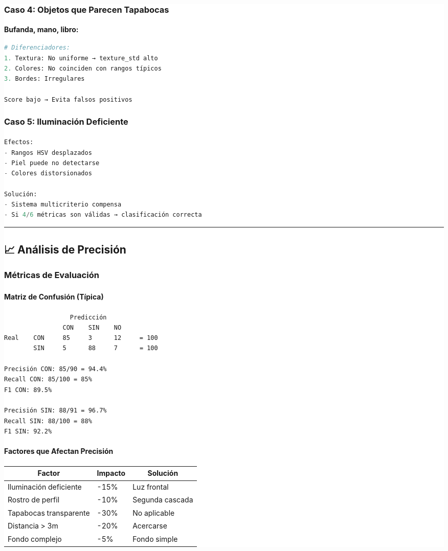 ### Caso 4: Objetos que Parecen Tapabocas

**Bufanda, mano, libro:**

```python
# Diferenciadores:
1. Textura: No uniforme → texture_std alto
2. Colores: No coinciden con rangos típicos
3. Bordes: Irregulares

Score bajo → Evita falsos positivos
```

### Caso 5: Iluminación Deficiente

```python
Efectos:
- Rangos HSV desplazados
- Piel puede no detectarse
- Colores distorsionados

Solución:
- Sistema multicriterio compensa
- Si 4/6 métricas son válidas → clasificación correcta
```

---

## 📈 Análisis de Precisión

### Métricas de Evaluación

#### Matriz de Confusión (Típica)

```
                  Predicción
                CON    SIN    NO
Real    CON     85     3      12     = 100
        SIN     5      88     7      = 100
        
Precisión CON: 85/90 = 94.4%
Recall CON: 85/100 = 85%
F1 CON: 89.5%

Precisión SIN: 88/91 = 96.7%
Recall SIN: 88/100 = 88%
F1 SIN: 92.2%
```

#### Factores que Afectan Precisión

| Factor | Impacto | Solución |
|--------|---------|----------|
| Iluminación deficiente | -15% | Luz frontal |
| Rostro de perfil | -10% | Segunda cascada |
| Tapabocas transparente | -30% | No aplicable |
| Distancia > 3m | -20% | Acercarse |
| Fondo complejo | -5% | Fondo simple |
